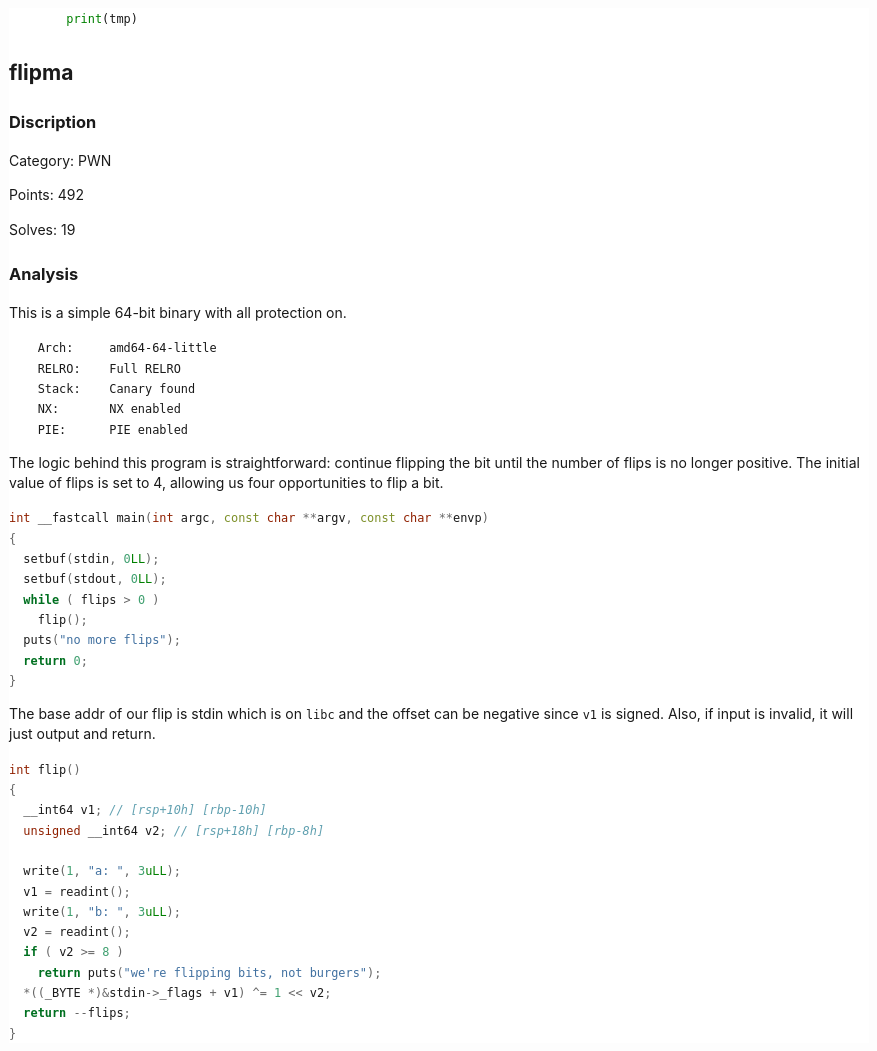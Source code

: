 ```python
        print(tmp)
```

## flipma

### Discription

Category: PWN

Points: 492

Solves: 19

### Analysis

This is a simple 64-bit binary with all protection on.
```
    Arch:     amd64-64-little
    RELRO:    Full RELRO
    Stack:    Canary found
    NX:       NX enabled
    PIE:      PIE enabled
```

The logic behind this program is straightforward: continue flipping the bit until the number of flips is no longer positive. The initial value of flips is set to 4, allowing us four opportunities to flip a bit.

```cpp
int __fastcall main(int argc, const char **argv, const char **envp)
{
  setbuf(stdin, 0LL);
  setbuf(stdout, 0LL);
  while ( flips > 0 )
    flip();
  puts("no more flips");
  return 0;
}
```

The base addr of our flip is stdin which is on `libc` and the offset can be negative since `v1` is signed. Also, if input is invalid, it will just output and return.

```cpp
int flip()
{
  __int64 v1; // [rsp+10h] [rbp-10h]
  unsigned __int64 v2; // [rsp+18h] [rbp-8h]

  write(1, "a: ", 3uLL);
  v1 = readint();
  write(1, "b: ", 3uLL);
  v2 = readint();
  if ( v2 >= 8 )
    return puts("we're flipping bits, not burgers");
  *((_BYTE *)&stdin->_flags + v1) ^= 1 << v2;
  return --flips;
}
```
